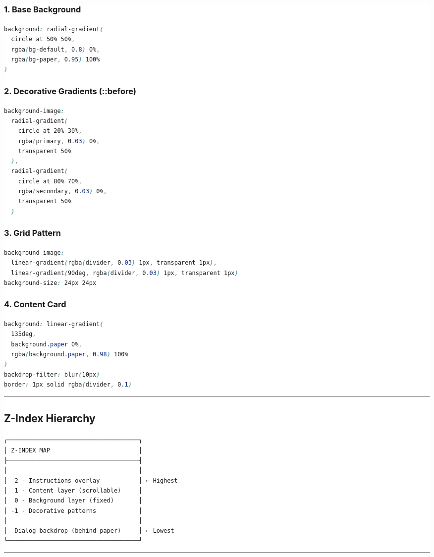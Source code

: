 ### 1. Base Background
```css
background: radial-gradient(
  circle at 50% 50%, 
  rgba(bg-default, 0.8) 0%, 
  rgba(bg-paper, 0.95) 100%
)
```

### 2. Decorative Gradients (::before)
```css
background-image: 
  radial-gradient(
    circle at 20% 30%, 
    rgba(primary, 0.03) 0%, 
    transparent 50%
  ),
  radial-gradient(
    circle at 80% 70%, 
    rgba(secondary, 0.03) 0%, 
    transparent 50%
  )
```

### 3. Grid Pattern
```css
background-image:
  linear-gradient(rgba(divider, 0.03) 1px, transparent 1px),
  linear-gradient(90deg, rgba(divider, 0.03) 1px, transparent 1px)
background-size: 24px 24px
```

### 4. Content Card
```css
background: linear-gradient(
  135deg, 
  background.paper 0%, 
  rgba(background.paper, 0.98) 100%
)
backdrop-filter: blur(10px)
border: 1px solid rgba(divider, 0.1)
```

---

## Z-Index Hierarchy

```
┌─────────────────────────────────────┐
│ Z-INDEX MAP                         │
├─────────────────────────────────────┤
│                                     │
│  2 - Instructions overlay           │ ← Highest
│  1 - Content layer (scrollable)     │
│  0 - Background layer (fixed)       │
│ -1 - Decorative patterns            │
│                                     │
│  Dialog backdrop (behind paper)     │ ← Lowest
└─────────────────────────────────────┘
```

---